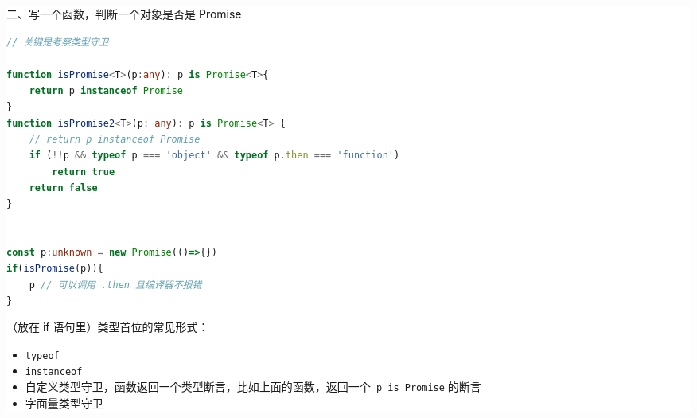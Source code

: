 二、写一个函数，判断一个对象是否是 Promise
```ts
// 关键是考察类型守卫

function isPromise<T>(p:any): p is Promise<T>{
	return p instanceof Promise
}
function isPromise2<T>(p: any): p is Promise<T> {
    // return p instanceof Promise
    if (!!p && typeof p === 'object' && typeof p.then === 'function')
        return true
    return false
}


const p:unknown = new Promise(()=>{})
if(isPromise(p)){
	p // 可以调用 .then 且编译器不报错
}
```

（放在 if 语句里）类型首位的常见形式：
- `typeof`   
- `instanceof`
- 自定义类型守卫，函数返回一个类型断言，比如上面的函数，返回一个` p is Promise` 的断言
- 字面量类型守卫